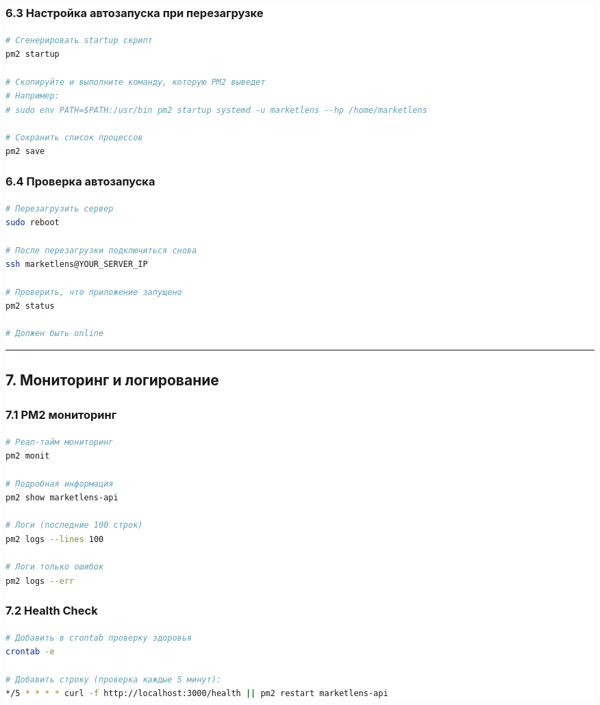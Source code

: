 ### 6.3 Настройка автозапуска при перезагрузке

```bash
# Сгенерировать startup скрипт
pm2 startup

# Скопируйте и выполните команду, которую PM2 выведет
# Например:
# sudo env PATH=$PATH:/usr/bin pm2 startup systemd -u marketlens --hp /home/marketlens

# Сохранить список процессов
pm2 save
```

### 6.4 Проверка автозапуска

```bash
# Перезагрузить сервер
sudo reboot

# После перезагрузки подключиться снова
ssh marketlens@YOUR_SERVER_IP

# Проверить, что приложение запущено
pm2 status

# Должен быть online
```

---

## 7. Мониторинг и логирование

### 7.1 PM2 мониторинг

```bash
# Реал-тайм мониторинг
pm2 monit

# Подробная информация
pm2 show marketlens-api

# Логи (последние 100 строк)
pm2 logs --lines 100

# Логи только ошибок
pm2 logs --err
```

### 7.2 Health Check

```bash
# Добавить в crontab проверку здоровья
crontab -e

# Добавить строку (проверка каждые 5 минут):
*/5 * * * * curl -f http://localhost:3000/health || pm2 restart marketlens-api
```
